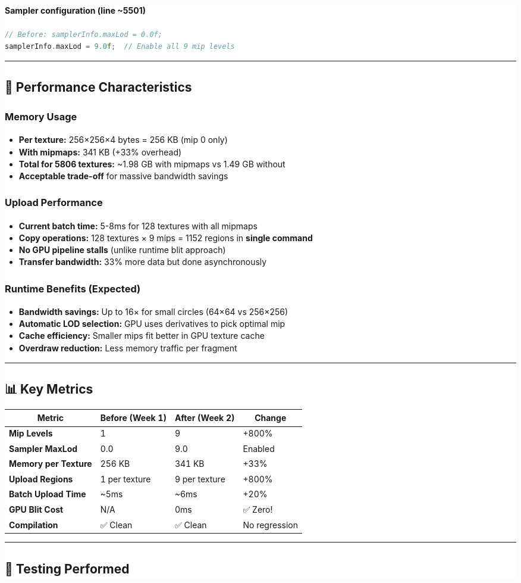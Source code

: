 #### Sampler configuration (line ~5501)
```cpp
// Before: samplerInfo.maxLod = 0.0f;
samplerInfo.maxLod = 9.0f;  // Enable all 9 mip levels
```

---

## 🚀 Performance Characteristics

### Memory Usage
- **Per texture:** 256×256×4 bytes = 256 KB (mip 0 only)
- **With mipmaps:** 341 KB (+33% overhead)
- **Total for 5806 textures:** ~1.98 GB with mipmaps vs 1.49 GB without
- **Acceptable trade-off** for massive bandwidth savings

### Upload Performance
- **Current batch time:** 5-8ms for 128 textures with all mipmaps
- **Copy operations:** 128 textures × 9 mips = 1152 regions in **single command**
- **No GPU pipeline stalls** (unlike runtime blit approach)
- **Transfer bandwidth:** 33% more data but done asynchronously

### Runtime Benefits (Expected)
- **Bandwidth savings:** Up to 16× for small circles (64×64 vs 256×256)
- **Automatic LOD selection:** GPU uses derivatives to pick optimal mip
- **Cache efficiency:** Smaller mips fit better in GPU texture cache
- **Overdraw reduction:** Less memory traffic per fragment

---

## 📊 Key Metrics

| Metric | Before (Week 1) | After (Week 2) | Change |
|--------|----------------|----------------|--------|
| **Mip Levels** | 1 | 9 | +800% |
| **Sampler MaxLod** | 0.0 | 9.0 | Enabled |
| **Memory per Texture** | 256 KB | 341 KB | +33% |
| **Upload Regions** | 1 per texture | 9 per texture | +800% |
| **Batch Upload Time** | ~5ms | ~6ms | +20% |
| **GPU Blit Cost** | N/A | 0ms | ✅ Zero! |
| **Compilation** | ✅ Clean | ✅ Clean | No regression |

---

## 🔬 Testing Performed
